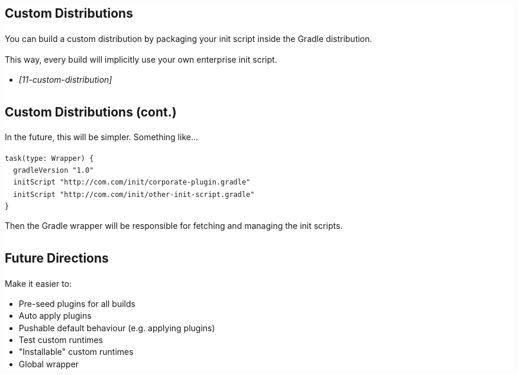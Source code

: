## Custom Distributions

You can build a custom distribution by packaging your init script inside the Gradle distribution.

This way, every build will implicitly use your own enterprise init script.

* *[11-custom-distribution]*

## Custom Distributions (cont.)

In the future, this will be simpler. Something like…

    task(type: Wrapper) {
      gradleVersion "1.0"
      initScript "http://com.com/init/corporate-plugin.gradle"
      initScript "http://com.com/init/other-init-script.gradle"
    }

Then the Gradle wrapper will be responsible for fetching and managing the init scripts.

## Future Directions

Make it easier to:

* Pre-seed plugins for all builds
* Auto apply plugins
* Pushable default behaviour (e.g. applying plugins)
* Test custom runtimes
* "Installable" custom runtimes
* Global wrapper